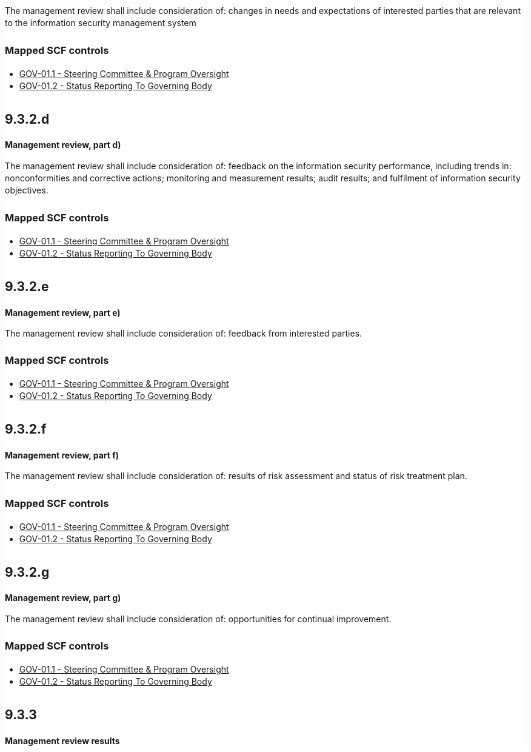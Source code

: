 The management review shall include consideration of: changes in needs and expectations of interested parties that are relevant to the information security management system
### Mapped SCF controls
- [GOV-01.1 - Steering Committee & Program Oversight](../scf/gov-011-steeringcommittee&programoversight.md)
- [GOV-01.2 - Status Reporting To Governing Body](../scf/gov-012-statusreportingtogoverningbody.md)
## 9.3.2.d
**Management review, part d)**

The management review shall include consideration of: feedback on the information security performance, including trends in: nonconformities and corrective actions; monitoring and measurement results; audit results; and fulfilment of information security objectives.
### Mapped SCF controls
- [GOV-01.1 - Steering Committee & Program Oversight](../scf/gov-011-steeringcommittee&programoversight.md)
- [GOV-01.2 - Status Reporting To Governing Body](../scf/gov-012-statusreportingtogoverningbody.md)
## 9.3.2.e
**Management review, part e)**

The management review shall include consideration of: feedback from interested parties.
### Mapped SCF controls
- [GOV-01.1 - Steering Committee & Program Oversight](../scf/gov-011-steeringcommittee&programoversight.md)
- [GOV-01.2 - Status Reporting To Governing Body](../scf/gov-012-statusreportingtogoverningbody.md)
## 9.3.2.f
**Management review, part f)**

The management review shall include consideration of: results of risk assessment and status of risk treatment plan.
### Mapped SCF controls
- [GOV-01.1 - Steering Committee & Program Oversight](../scf/gov-011-steeringcommittee&programoversight.md)
- [GOV-01.2 - Status Reporting To Governing Body](../scf/gov-012-statusreportingtogoverningbody.md)
## 9.3.2.g
**Management review, part g)**

The management review shall include consideration of: opportunities for continual improvement.
### Mapped SCF controls
- [GOV-01.1 - Steering Committee & Program Oversight](../scf/gov-011-steeringcommittee&programoversight.md)
- [GOV-01.2 - Status Reporting To Governing Body](../scf/gov-012-statusreportingtogoverningbody.md)
## 9.3.3
**Management review results**
